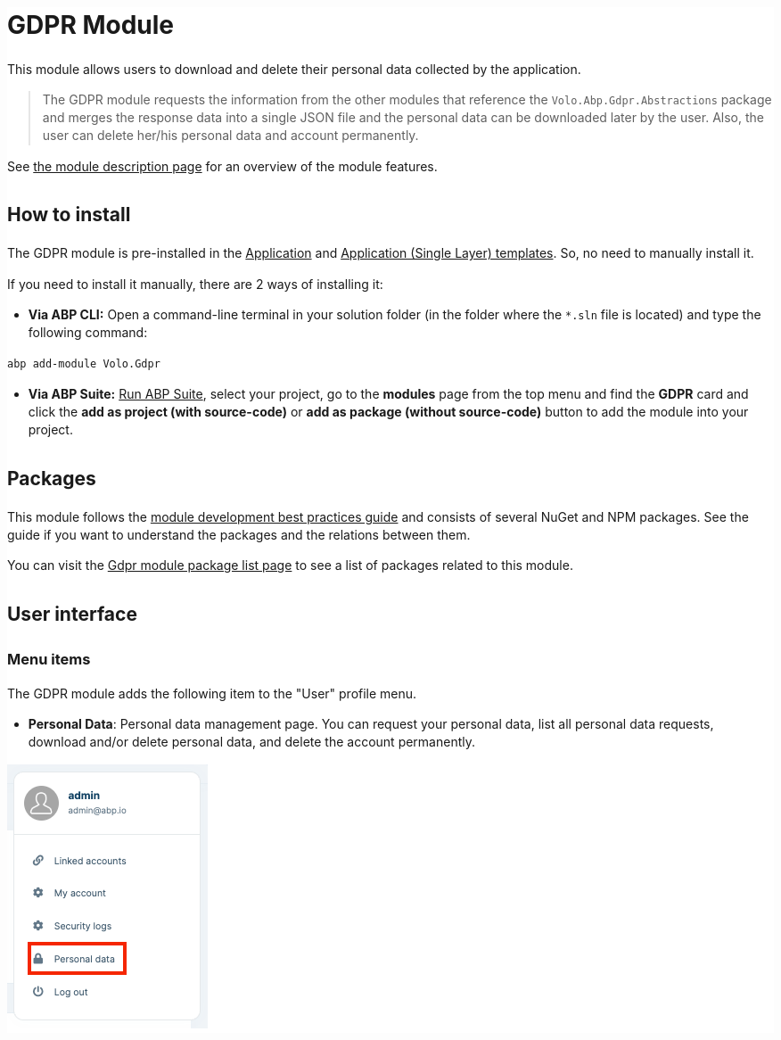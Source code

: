 # GDPR Module

This module allows users to download and delete their personal data collected by the application. 

> The GDPR module requests the information from the other modules that reference the `Volo.Abp.Gdpr.Abstractions` package and merges the response data into a single JSON file and the personal data can be downloaded later by the user. Also, the user can delete her/his personal data and account permanently.

See [the module description page](https://commercial.abp.io/modules/Volo.Gdpr) for an overview of the module features.

## How to install

The GDPR module is pre-installed in the [Application](../solution-templates/layered-web-application) and [Application (Single Layer) templates](../solution-templates/single-layer-web-application). So, no need to manually install it. 

If you need to install it manually, there are 2 ways of installing it:

* **Via ABP CLI:** Open a command-line terminal in your solution folder (in the folder where the `*.sln` file is located) and type the following command:

```bash
abp add-module Volo.Gdpr
```

* **Via ABP Suite:** [Run ABP Suite](../suite/how-to-start.md), select your project, go to the **modules** page from the top menu and find the **GDPR** card and click the **add as project (with source-code)** or **add as package (without source-code)** button to add the module into your project.

## Packages

This module follows the [module development best practices guide](../framework/architecture/best-practices) and consists of several NuGet and NPM packages. See the guide if you want to understand the packages and the relations between them.

You can visit the [Gdpr module package list page](https://abp.io/packages?moduleName=Volo.Abp.Gdpr) to see a list of packages related to this module.

## User interface

### Menu items

The GDPR module adds the following item to the "User" profile menu.

* **Personal Data**: Personal data management page. You can request your personal data, list all personal data requests, download and/or delete personal data, and delete the account permanently.

![gdpr-menu](../images/gdpr-personal-data-menu.png)
